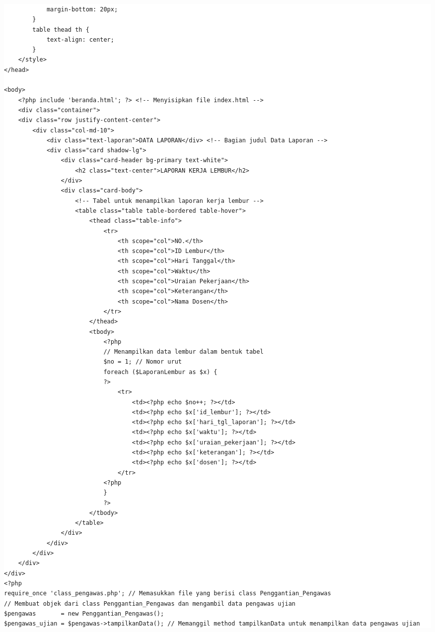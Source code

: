 ```
            margin-bottom: 20px;
        }
        table thead th {
            text-align: center; 
        }
    </style>
</head>

<body>
    <?php include 'beranda.html'; ?> <!-- Menyisipkan file index.html -->
    <div class="container">
    <div class="row justify-content-center">
        <div class="col-md-10">
            <div class="text-laporan">DATA LAPORAN</div> <!-- Bagian judul Data Laporan -->
            <div class="card shadow-lg">
                <div class="card-header bg-primary text-white">
                    <h2 class="text-center">LAPORAN KERJA LEMBUR</h2>
                </div>
                <div class="card-body">
                    <!-- Tabel untuk menampilkan laporan kerja lembur -->
                    <table class="table table-bordered table-hover">
                        <thead class="table-info">
                            <tr>
                                <th scope="col">NO.</th>
                                <th scope="col">ID Lembur</th>
                                <th scope="col">Hari Tanggal</th>
                                <th scope="col">Waktu</th>
                                <th scope="col">Uraian Pekerjaan</th>
                                <th scope="col">Keterangan</th>
                                <th scope="col">Nama Dosen</th>
                            </tr>
                        </thead>
                        <tbody>
                            <?php
                            // Menampilkan data lembur dalam bentuk tabel
                            $no = 1; // Nomor urut
                            foreach ($LaporanLembur as $x) {
                            ?>
                                <tr>
                                    <td><?php echo $no++; ?></td>
                                    <td><?php echo $x['id_lembur']; ?></td>
                                    <td><?php echo $x['hari_tgl_laporan']; ?></td>
                                    <td><?php echo $x['waktu']; ?></td>
                                    <td><?php echo $x['uraian_pekerjaan']; ?></td>
                                    <td><?php echo $x['keterangan']; ?></td>
                                    <td><?php echo $x['dosen']; ?></td>
                                </tr>
                            <?php
                            }
                            ?>
                        </tbody>
                    </table>
                </div>
            </div>
        </div>
    </div>
</div>
<?php 
require_once 'class_pengawas.php'; // Memasukkan file yang berisi class Penggantian_Pengawas
// Membuat objek dari class Penggantian_Pengawas dan mengambil data pengawas ujian
$pengawas       = new Penggantian_Pengawas();
$pengawas_ujian = $pengawas->tampilkanData(); // Memanggil method tampilkanData untuk menampilkan data pengawas ujian
```